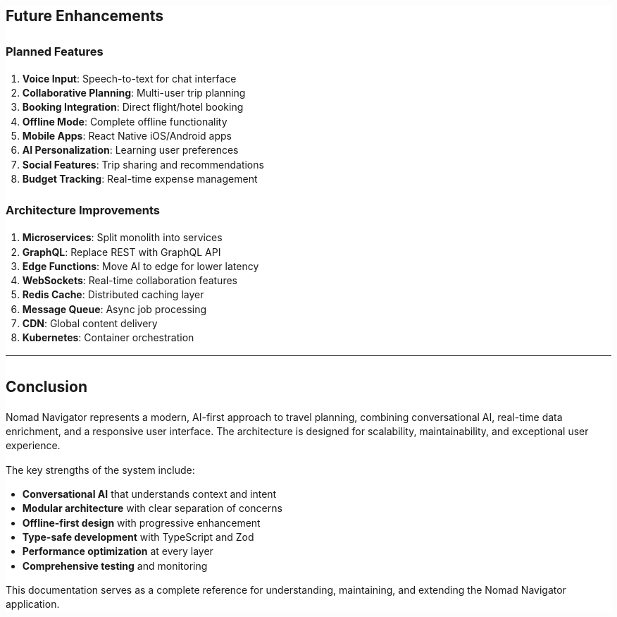 
## Future Enhancements

### Planned Features
1. **Voice Input**: Speech-to-text for chat interface
2. **Collaborative Planning**: Multi-user trip planning
3. **Booking Integration**: Direct flight/hotel booking
4. **Offline Mode**: Complete offline functionality
5. **Mobile Apps**: React Native iOS/Android apps
6. **AI Personalization**: Learning user preferences
7. **Social Features**: Trip sharing and recommendations
8. **Budget Tracking**: Real-time expense management

### Architecture Improvements
1. **Microservices**: Split monolith into services
2. **GraphQL**: Replace REST with GraphQL API
3. **Edge Functions**: Move AI to edge for lower latency
4. **WebSockets**: Real-time collaboration features
5. **Redis Cache**: Distributed caching layer
6. **Message Queue**: Async job processing
7. **CDN**: Global content delivery
8. **Kubernetes**: Container orchestration

---

## Conclusion

Nomad Navigator represents a modern, AI-first approach to travel planning, combining conversational AI, real-time data enrichment, and a responsive user interface. The architecture is designed for scalability, maintainability, and exceptional user experience.

The key strengths of the system include:
- **Conversational AI** that understands context and intent
- **Modular architecture** with clear separation of concerns
- **Offline-first design** with progressive enhancement
- **Type-safe development** with TypeScript and Zod
- **Performance optimization** at every layer
- **Comprehensive testing** and monitoring

This documentation serves as a complete reference for understanding, maintaining, and extending the Nomad Navigator application.